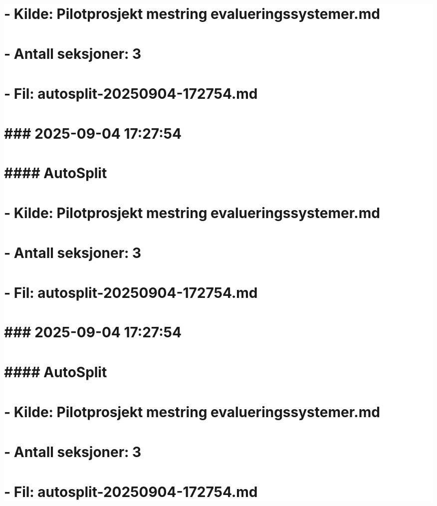 # \- Kilde: Pilotprosjekt mestring evalueringssystemer.md

# \- Antall seksjoner: 3

# \- Fil: autosplit-20250904-172754.md

#

#

#

#

# \### 2025-09-04 17:27:54

# \#### AutoSplit

# \- Kilde: Pilotprosjekt mestring evalueringssystemer.md

# \- Antall seksjoner: 3

# \- Fil: autosplit-20250904-172754.md

#

#

#

#

# \### 2025-09-04 17:27:54

# \#### AutoSplit

# \- Kilde: Pilotprosjekt mestring evalueringssystemer.md

# \- Antall seksjoner: 3

# \- Fil: autosplit-20250904-172754.md
